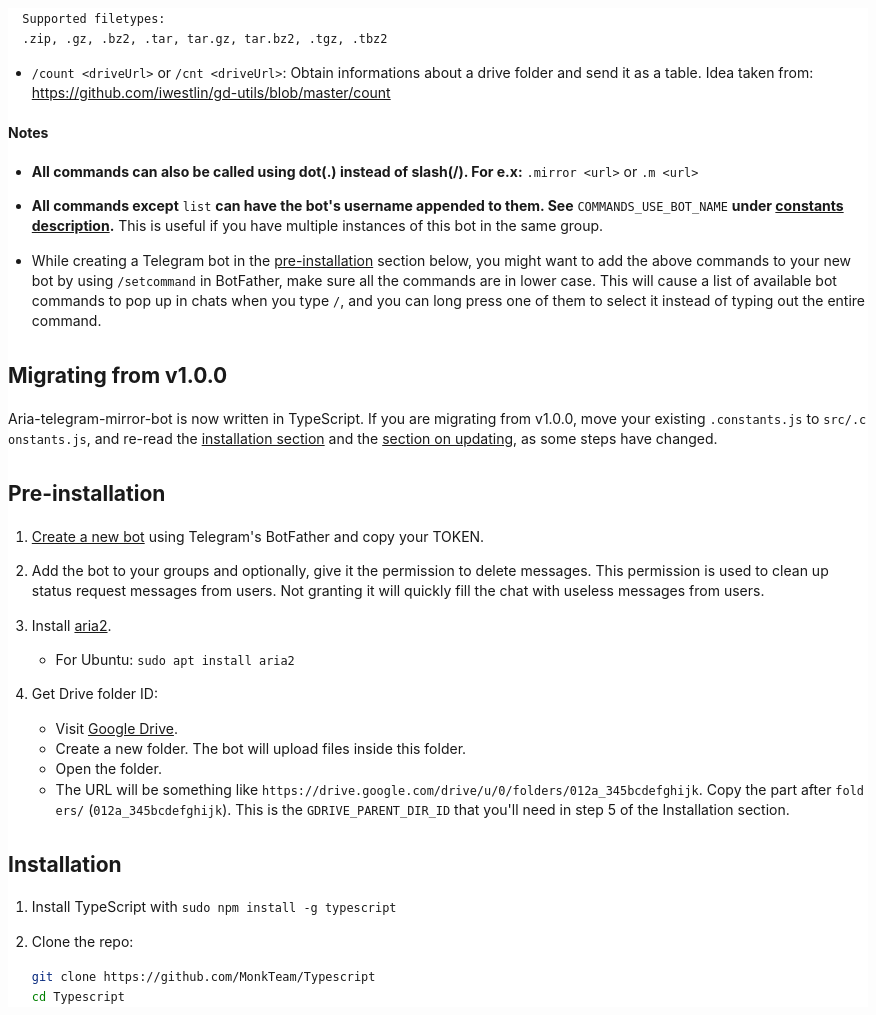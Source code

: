      Supported filetypes:
      .zip, .gz, .bz2, .tar, tar.gz, tar.bz2, .tgz, .tbz2
* `/count <driveUrl>` or `/cnt <driveUrl>`: Obtain informations about a drive folder and send it as a table. Idea taken from: https://github.com/iwestlin/gd-utils/blob/master/count

#### Notes

* **All commands can also be called using dot(.) instead of slash(/). For e.x:** `.mirror <url>` or `.m <url>`

* **All commands except** `list` **can have the bot's username appended to them. See** `COMMANDS_USE_BOT_NAME` **under [constants description](#Constants-description).** This is useful if you have multiple instances of this bot in the same group.

* While creating a Telegram bot in the [pre-installation](#Pre-installation]) section below, you might want to add the above commands to your new bot by using `/setcommand` in BotFather, make sure all the commands are in lower case. This will cause a list of available bot commands to pop up in chats when you type `/`, and you can long press one of them to select it instead of typing out the entire command.

## Migrating from v1.0.0

Aria-telegram-mirror-bot is now written in TypeScript. If you are migrating from v1.0.0, move your existing `.constants.js` to `src/.constants.js`, and re-read the [installation section](#Installation) and the [section on updating](#Updating), as some steps have changed.

## Pre-installation

1. [Create a new bot](https://core.telegram.org/bots#3-how-do-i-create-a-bot) using Telegram's BotFather and copy your TOKEN.

2. Add the bot to your groups and optionally, give it the permission to delete messages. This permission is used to clean up status request messages from users. Not granting it will quickly fill the chat with useless messages from users.

3. Install [aria2](https://github.com/aria2/aria2).
   * For Ubuntu:
     `sudo apt install aria2`

4. Get Drive folder ID:

   * Visit [Google Drive](https://drive.google.com).
   * Create a new folder. The bot will upload files inside this folder.
   * Open the folder.
   * The URL will be something like `https://drive.google.com/drive/u/0/folders/012a_345bcdefghijk`. Copy the part after `folders/` (`012a_345bcdefghijk`). This is the `GDRIVE_PARENT_DIR_ID` that you'll need in step 5 of the Installation section.

## Installation

1. Install TypeScript with `sudo npm install -g typescript`

2. Clone the repo:

   ```bash
   git clone https://github.com/MonkTeam/Typescript
   cd Typescript
   ```
